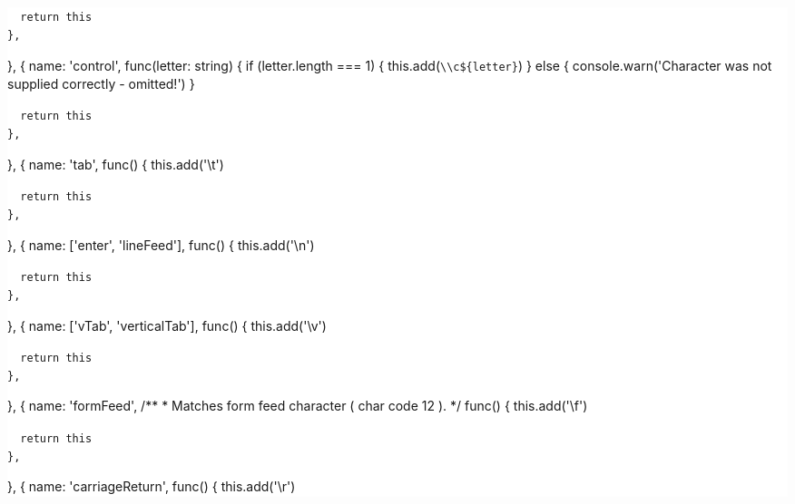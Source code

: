       return this
    },
  },
  {
    name: 'control',
    func(letter: string) {
      if (letter.length === 1) {
        this.add(`\\c${letter}`)
      } else {
        console.warn('Character was not supplied correctly - omitted!')
      }

      return this
    },
  },
  {
    name: 'tab',
    func() {
      this.add('\\t')

      return this
    },
  },
  {
    name: ['enter', 'lineFeed'],
    func() {
      this.add('\\n')

      return this
    },
  },
  {
    name: ['vTab', 'verticalTab'],
    func() {
      this.add('\\v')

      return this
    },
  },
  {
    name: 'formFeed',
    /**
     * Matches form feed character ( char code 12 ).
     */
    func() {
      this.add('\\f')

      return this
    },
  },
  {
    name: 'carriageReturn',
    func() {
      this.add('\\r')
